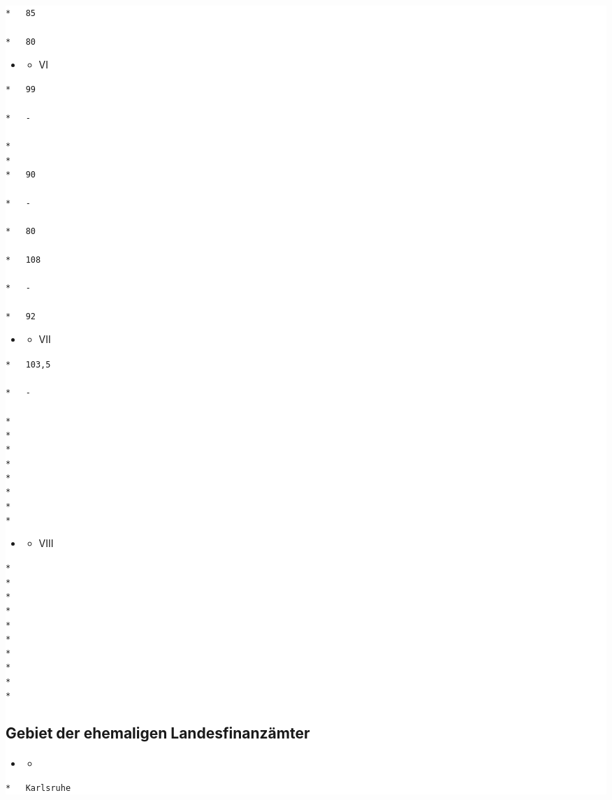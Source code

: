     *   85

    *   80


*    *   VI

    *   99

    *   -

    *
    *
    *   90

    *   -

    *   80

    *   108

    *   -

    *   92


*    *   VII

    *   103,5

    *   -

    *
    *
    *
    *
    *
    *
    *
    *

*    *   VIII

    *
    *
    *
    *
    *
    *
    *
    *
    *
    *



   ## Gebiet der ehemaligen Landesfinanzämter

*    *
    *   Karlsruhe
